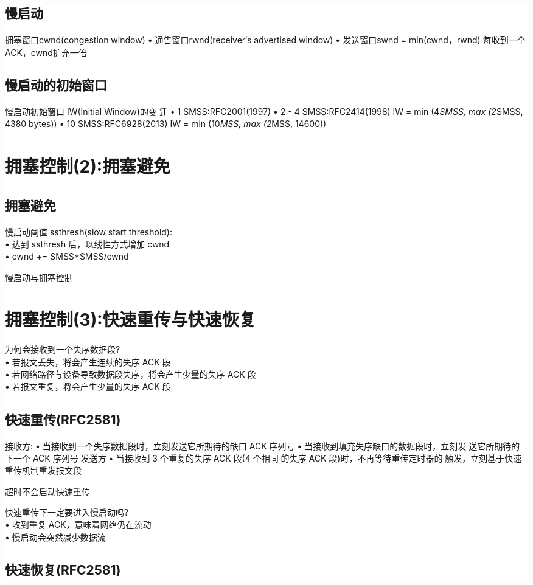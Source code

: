 ## 慢启动     

拥塞窗口cwnd(congestion window)
    • 通告窗口rwnd(receiver‘s advertised window) 
    • 发送窗口swnd = min(cwnd，rwnd)
每收到一个ACK，cwnd扩充一倍

## 慢启动的初始窗口    

慢启动初始窗口 IW(Initial Window)的变 迁
    • 1 SMSS:RFC2001(1997)
    • 2 - 4 SMSS:RFC2414(1998)
        IW = min (4*SMSS, max (2*SMSS, 4380 bytes))
    • 10 SMSS:RFC6928(2013)
        IW = min (10*MSS, max (2*MSS, 14600))


# 拥塞控制(2):拥塞避免

## 拥塞避免    
慢启动阈值 ssthresh(slow start threshold):     
• 达到 ssthresh 后，以线性方式增加 cwnd     
    • cwnd += SMSS*SMSS/cwnd    

慢启动与拥塞控制


# 拥塞控制(3):快速重传与快速恢复

为何会接收到一个失序数据段?    
• 若报文丢失，将会产生连续的失序 ACK 段     
• 若网络路径与设备导致数据段失序，将会产生少量的失序 ACK 段    
• 若报文重复，将会产生少量的失序 ACK 段     

## 快速重传(RFC2581)      
  
接收方:
    • 当接收到一个失序数据段时，立刻发送它所期待的缺口 ACK 序列号
    • 当接收到填充失序缺口的数据段时，立刻发 送它所期待的下一个 ACK 序列号
发送方
    • 当接收到 3 个重复的失序 ACK 段(4 个相同 的失序 ACK 段)时，不再等待重传定时器的 触发，立刻基于快速重传机制重发报文段

超时不会启动快速重传

快速重传下一定要进入慢启动吗?    
• 收到重复 ACK，意味着网络仍在流动     
• 慢启动会突然减少数据流

## 快速恢复(RFC2581)    
